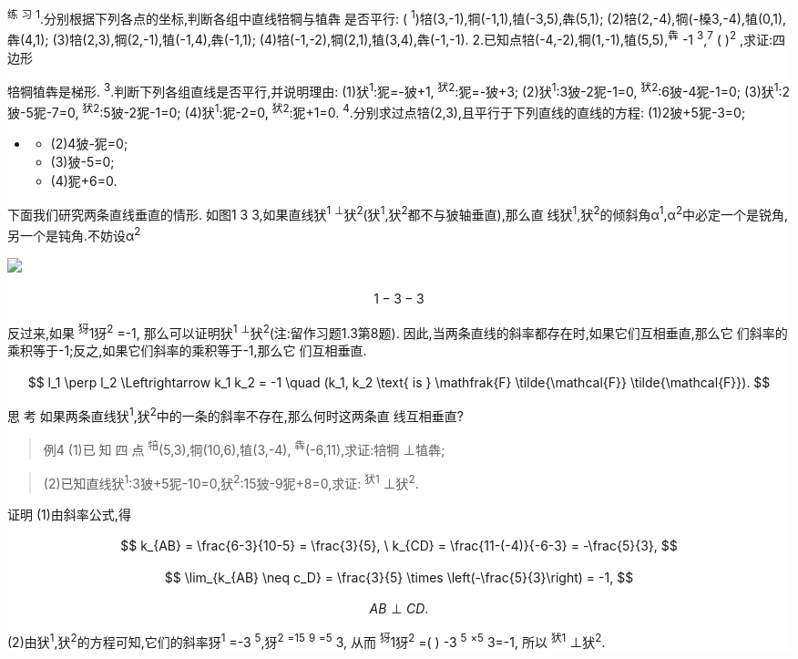<sup>练</sup> <sup>习</sup> <sup>1</sup>.分别根据下列各点的坐标,判断各组中直线犃犅与犆犇 是否平行: ( <sup>1</sup>)犃(3,-1),犅(-1,1),犆(-3,5),犇(5,1); (2)犃(2,-4),犅(-槡3,-4),犆(0,1),犇(4,1); (3)犃(2,3),犅(2,-1),犆(-1,4),犇(-1,1); (4)犃(-1,-2),犅(2,1),犆(3,4),犇(-1,-1). 2.已知点犃(-4,-2),犅(1,-1),犆(5,5),<sup>犇</sup> -1 <sup>3</sup>,<sup>7</sup> ( )<sup>2</sup> ,求证:四边形

犃犅犆犇是梯形. <sup>3</sup>.判断下列各组直线是否平行,并说明理由: (1)犾<sup>1</sup>:狔=-狓+1, <sup>犾</sup><sup>2</sup>:狔=-狓+3; (2)犾<sup>1</sup>:3狓-2狔-1=0, <sup>犾</sup><sup>2</sup>:6狓-4狔-1=0; (3)犾<sup>1</sup>:2狓-5狔-7=0, <sup>犾</sup><sup>2</sup>:5狓-2狔-1=0; (4)犾<sup>1</sup>:狔-2=0, <sup>犾</sup><sup>2</sup>:狔+1=0. <sup>4</sup>.分别求过点犃(2,3),且平行于下列直线的直线的方程: (1)2狓+5狔-3=0;

- - (2)4狓-狔=0;
  - (3)狓-5=0;
  - (4)狔+6=0.

下面我们研究两条直线垂直的情形. 如图1 3 3,如果直线犾<sup>1</sup> <sup>⊥</sup>犾<sup>2</sup>(犾<sup>1</sup>,犾<sup>2</sup>都不与狓轴垂直),那么直 线犾<sup>1</sup>,犾<sup>2</sup>的倾斜角α<sup>1</sup>,α<sup>2</sup>中必定一个是锐角,另一个是钝角.不妨设α<sup>2</sup>

![](_page_29_Figure_3.jpeg)

$$
1 - 3 - 3
$$

反过来,如果 <sup>犽</sup>1犽<sup>2</sup> =-1, 那么可以证明犾<sup>1</sup> <sup>⊥</sup>犾<sup>2</sup>(注:留作习题1.3第8题). 因此,当两条直线的斜率都存在时,如果它们互相垂直,那么它 们斜率的乘积等于-1;反之,如果它们斜率的乘积等于-1,那么它 们互相垂直.

$$
l_1 \perp l_2 \Leftrightarrow k_1 k_2 = -1 \quad (k_1, k_2 \text{ is } \mathfrak{F} \tilde{\mathcal{F}} \tilde{\mathcal{F}}).
$$

思 考 如果两条直线犾<sup>1</sup>,犾<sup>2</sup>中的一条的斜率不存在,那么何时这两条直 线互相垂直?

> 例4 (1)已 知 四 点 <sup>犃</sup>(5,3),犅(10,6),犆(3,-4), <sup>犇</sup>(-6,11),求证:犃犅 ⊥犆犇;

> (2)已知直线犾<sup>1</sup>:3狓+5狔-10=0,犾<sup>2</sup>:15狓-9狔+8=0,求证: <sup>犾</sup><sup>1</sup> ⊥犾<sup>2</sup>.

证明 (1)由斜率公式,得

$$
k_{AB} = \frac{6-3}{10-5} = \frac{3}{5}, \ k_{CD} = \frac{11-(-4)}{-6-3} = -\frac{5}{3},
$$
  
 
$$
\lim_{k_{AB} \neq c_D} = \frac{3}{5} \times \left(-\frac{5}{3}\right) = -1,
$$

$$
AB \perp CD.
$$

(2)由犾<sup>1</sup>,犾<sup>2</sup>的方程可知,它们的斜率犽<sup>1</sup> =-3 <sup>5</sup>,犽<sup>2</sup> <sup>=</sup><sup>15</sup> <sup>9</sup> <sup>=</sup><sup>5</sup> 3, 从而 <sup>犽</sup>1犽<sup>2</sup> =( ) -3 <sup>5</sup> <sup>×</sup><sup>5</sup> 3=-1, 所以 <sup>犾</sup><sup>1</sup> ⊥犾<sup>2</sup>.
